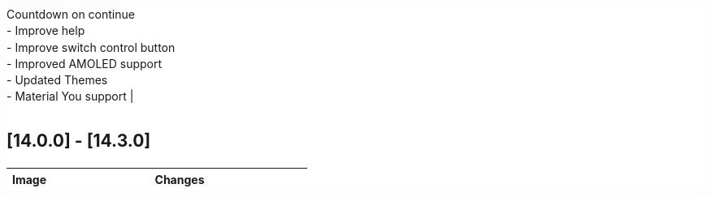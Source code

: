 Countdown on continue<br>- Improve help<br>- Improve switch control button<br>- Improved AMOLED support<br>- Updated Themes<br>- Material You support |

## [14.0.0] - [14.3.0]

| Image | <div style="width:300px">Changes</div> |
|-------|---------|